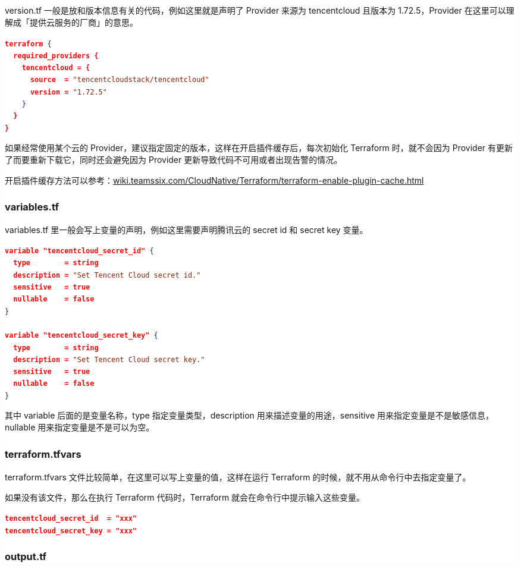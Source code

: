 version.tf 一般是放和版本信息有关的代码，例如这里就是声明了 Provider 来源为 tencentcloud 且版本为 1.72.5，Provider 在这里可以理解成「提供云服务的厂商」的意思。

```json
terraform {
  required_providers {
    tencentcloud = {
      source  = "tencentcloudstack/tencentcloud"
      version = "1.72.5"
    }
  }
}
```

如果经常使用某个云的 Provider，建议指定固定的版本，这样在开启插件缓存后，每次初始化 Terraform 时，就不会因为 Provider 有更新了而要重新下载它，同时还会避免因为  Provider 更新导致代码不可用或者出现告警的情况。

开启插件缓存方法可以参考：[wiki.teamssix.com/CloudNative/Terraform/terraform-enable-plugin-cache.html](https://wiki.teamssix.com/CloudNative/Terraform/terraform-enable-plugin-cache.html)

### variables.tf

variables.tf 里一般会写上变量的声明，例如这里需要声明腾讯云的 secret id 和 secret key 变量。

```json
variable "tencentcloud_secret_id" {
  type        = string
  description = "Set Tencent Cloud secret id."
  sensitive   = true
  nullable    = false
}

variable "tencentcloud_secret_key" {
  type        = string
  description = "Set Tencent Cloud secret key."
  sensitive   = true
  nullable    = false
}
```

其中 variable 后面的是变量名称，type 指定变量类型，description 用来描述变量的用途，sensitive 用来指定变量是不是敏感信息，nullable 用来指定变量是不是可以为空。

### terraform.tfvars

terraform.tfvars 文件比较简单，在这里可以写上变量的值，这样在运行 Terraform 的时候，就不用从命令行中去指定变量了。

如果没有该文件，那么在执行 Terraform 代码时，Terraform 就会在命令行中提示输入这些变量。

```json
tencentcloud_secret_id  = "xxx"
tencentcloud_secret_key = "xxx"
```

### output.tf
